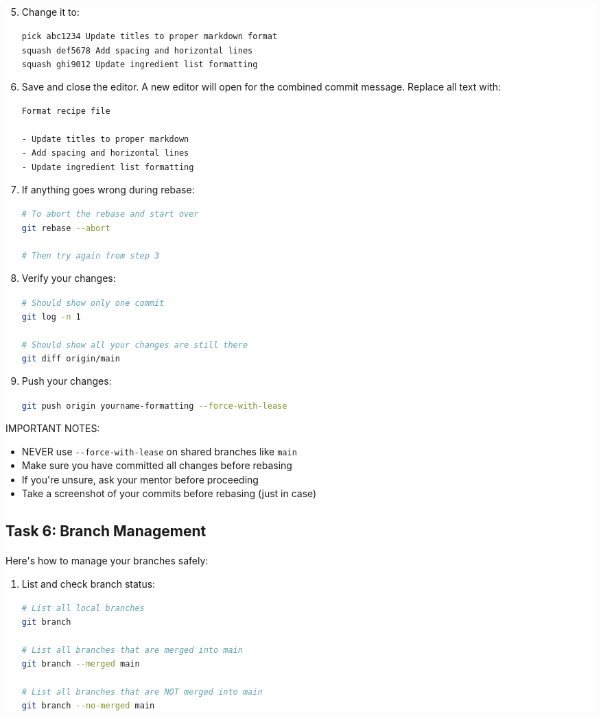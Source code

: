 5. Change it to:
   ```
   pick abc1234 Update titles to proper markdown format
   squash def5678 Add spacing and horizontal lines
   squash ghi9012 Update ingredient list formatting
   ```

6. Save and close the editor. A new editor will open for the combined commit message.
   Replace all text with:
   ```
   Format recipe file
   
   - Update titles to proper markdown
   - Add spacing and horizontal lines
   - Update ingredient list formatting
   ```

7. If anything goes wrong during rebase:
   ```bash
   # To abort the rebase and start over
   git rebase --abort
   
   # Then try again from step 3
   ```

8. Verify your changes:
   ```bash
   # Should show only one commit
   git log -n 1
   
   # Should show all your changes are still there
   git diff origin/main
   ```

9. Push your changes:
   ```bash
   git push origin yourname-formatting --force-with-lease
   ```

IMPORTANT NOTES:
- NEVER use `--force-with-lease` on shared branches like `main`
- Make sure you have committed all changes before rebasing
- If you're unsure, ask your mentor before proceeding
- Take a screenshot of your commits before rebasing (just in case)

## Task 6: Branch Management
Here's how to manage your branches safely:

1. List and check branch status:
   ```bash
   # List all local branches
   git branch

   # List all branches that are merged into main
   git branch --merged main

   # List all branches that are NOT merged into main
   git branch --no-merged main
   ```
